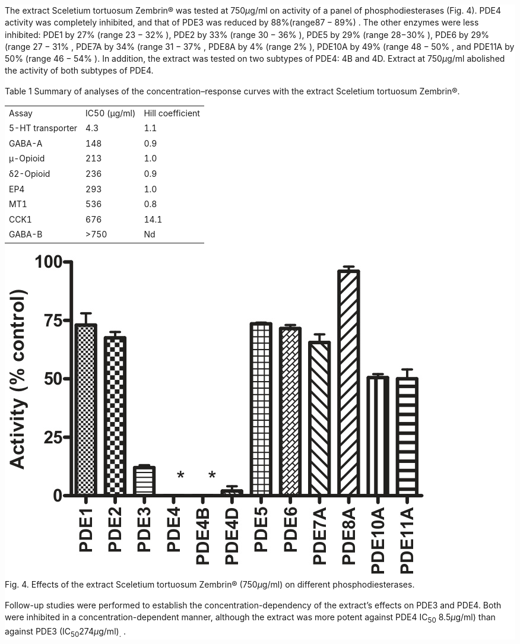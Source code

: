 The extract Sceletium tortuosum Zembrin® was tested at $7 5 0 \mu \mathrm { g } / \mathrm { m l }$ on activity of a panel of phosphodiesterases (Fig. 4). PDE4 activity was completely inhibited, and that of PDE3 was reduced by $8 8 \% ( \mathrm { r a n g e 8 7 } { - } 8 9 \% )$ . The other enzymes were less inhibited: PDE1 by $2 7 \%$ (range $2 3 - 3 2 \%$ ), PDE2 by $3 3 \%$ (range $3 0 { - } 3 6 \%$ ), PDE5 by $2 9 \%$ (range $2 8 \mathrm { - } 3 0 \%$ ), PDE6 by $2 9 \%$ (range $2 7 - 3 1 \%$ , PDE7A by $34 \%$ (range $3 1 - 3 7 \%$ , PDE8A by $4 \%$ (range $2 \%$ ), PDE10A by $4 9 \%$ (range $4 8 - 5 0 \%$ , and PDE11A by $50 \%$ (range $4 6 { - } 5 4 \%$ ). In addition, the extract was tested on two subtypes of PDE4: 4B and 4D. Extract at $7 5 0 \mu \mathrm { g } / \mathrm { m l }$ abolished the activity of both subtypes of PDE4.

Table 1 Summary of analyses of the concentration–response curves with the extract Sceletium tortuosum Zembrin®.   

<html><body><table><tr><td>Assay</td><td>IC50 (μg/ml)</td><td>Hill coefficient</td></tr><tr><td>5-HT transporter</td><td>4.3</td><td>1.1</td></tr><tr><td>GABA-A</td><td>148</td><td>0.9</td></tr><tr><td>μ-Opioid</td><td>213</td><td>1.0</td></tr><tr><td>δ2-Opioid</td><td>236</td><td>0.9</td></tr><tr><td>EP4</td><td>293</td><td>1.0</td></tr><tr><td>MT1</td><td>536</td><td>0.8</td></tr><tr><td>CCK1</td><td>676</td><td>14.1</td></tr><tr><td>GABA-B</td><td>>750</td><td>Nd</td></tr></table></body></html>

![](images/9db61c2b6704f2ec44b3c2dfd0df8ee116a4c7ca0d73fae335b73f37b9ac551f.jpg)  
Fig. 4. Effects of the extract Sceletium tortuosum Zembrin® $( 7 5 0 \mu \mathrm { g } / \mathrm { m l } )$ on different phosphodiesterases.

Follow-up studies were performed to establish the concentration-dependency of the extract’s effects on PDE3 and PDE4. Both were inhibited in a concentration-dependent manner, although the extract was more potent against PDE4 $\mathrm { I C } _ { 5 0 }$ $8 . 5 \mu \mathrm { g } / \mathrm { m l } )$ than against PDE3 $( \mathrm { I C } _ { 5 0 } 2 7 4 \mu \mathrm { g / m l } ) _ { . }$ .
